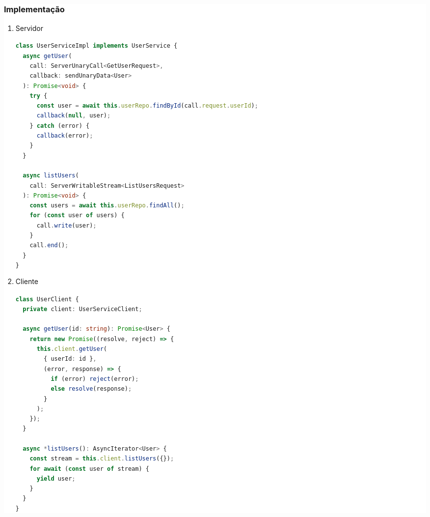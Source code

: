 ### Implementação

1. Servidor
   ```typescript
   class UserServiceImpl implements UserService {
     async getUser(
       call: ServerUnaryCall<GetUserRequest>,
       callback: sendUnaryData<User>
     ): Promise<void> {
       try {
         const user = await this.userRepo.findById(call.request.userId);
         callback(null, user);
       } catch (error) {
         callback(error);
       }
     }
     
     async listUsers(
       call: ServerWritableStream<ListUsersRequest>
     ): Promise<void> {
       const users = await this.userRepo.findAll();
       for (const user of users) {
         call.write(user);
       }
       call.end();
     }
   }
   ```

2. Cliente
   ```typescript
   class UserClient {
     private client: UserServiceClient;
     
     async getUser(id: string): Promise<User> {
       return new Promise((resolve, reject) => {
         this.client.getUser(
           { userId: id },
           (error, response) => {
             if (error) reject(error);
             else resolve(response);
           }
         );
       });
     }
     
     async *listUsers(): AsyncIterator<User> {
       const stream = this.client.listUsers({});
       for await (const user of stream) {
         yield user;
       }
     }
   }
   ```
